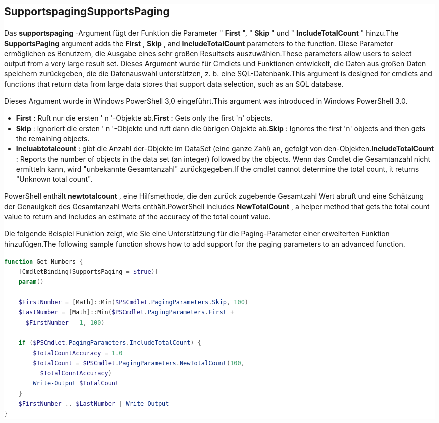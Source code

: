 ## <a name="supportspaging"></a><span data-ttu-id="61fa3-131">Supportspaging</span><span class="sxs-lookup"><span data-stu-id="61fa3-131">SupportsPaging</span></span>

<span data-ttu-id="61fa3-132">Das **supportspaging** -Argument fügt der Funktion die Parameter " **First** ", " **Skip** " und " **IncludeTotalCount** " hinzu.</span><span class="sxs-lookup"><span data-stu-id="61fa3-132">The **SupportsPaging** argument adds the **First** , **Skip** , and **IncludeTotalCount** parameters to the function.</span></span> <span data-ttu-id="61fa3-133">Diese Parameter ermöglichen es Benutzern, die Ausgabe eines sehr großen Resultsets auszuwählen.</span><span class="sxs-lookup"><span data-stu-id="61fa3-133">These parameters allow users to select output from a very large result set.</span></span> <span data-ttu-id="61fa3-134">Dieses Argument wurde für Cmdlets und Funktionen entwickelt, die Daten aus großen Daten speichern zurückgeben, die die Datenauswahl unterstützen, z. b. eine SQL-Datenbank.</span><span class="sxs-lookup"><span data-stu-id="61fa3-134">This argument is designed for cmdlets and functions that return data from large data stores that support data selection, such as an SQL database.</span></span>

<span data-ttu-id="61fa3-135">Dieses Argument wurde in Windows PowerShell 3,0 eingeführt.</span><span class="sxs-lookup"><span data-stu-id="61fa3-135">This argument was introduced in Windows PowerShell 3.0.</span></span>

- <span data-ttu-id="61fa3-136">**First** : Ruft nur die ersten ' n '-Objekte ab.</span><span class="sxs-lookup"><span data-stu-id="61fa3-136">**First** : Gets only the first 'n' objects.</span></span>
- <span data-ttu-id="61fa3-137">**Skip** : ignoriert die ersten ' n '-Objekte und ruft dann die übrigen Objekte ab.</span><span class="sxs-lookup"><span data-stu-id="61fa3-137">**Skip** :  Ignores the first 'n' objects and then gets the remaining objects.</span></span>
- <span data-ttu-id="61fa3-138">**Incluabtotalcount** : gibt die Anzahl der-Objekte im DataSet (eine ganze Zahl) an, gefolgt von den-Objekten.</span><span class="sxs-lookup"><span data-stu-id="61fa3-138">**IncludeTotalCount** : Reports the number of objects in the data set (an integer) followed by the objects.</span></span> <span data-ttu-id="61fa3-139">Wenn das Cmdlet die Gesamtanzahl nicht ermitteln kann, wird "unbekannte Gesamtanzahl" zurückgegeben.</span><span class="sxs-lookup"><span data-stu-id="61fa3-139">If the cmdlet cannot determine the total count, it returns "Unknown total count".</span></span>

<span data-ttu-id="61fa3-140">PowerShell enthält **newtotalcount** , eine Hilfsmethode, die den zurück zugebende Gesamtzahl Wert abruft und eine Schätzung der Genauigkeit des Gesamtanzahl Werts enthält.</span><span class="sxs-lookup"><span data-stu-id="61fa3-140">PowerShell includes **NewTotalCount** , a helper method that gets the total count value to return and includes an estimate of the accuracy of the total count value.</span></span>

<span data-ttu-id="61fa3-141">Die folgende Beispiel Funktion zeigt, wie Sie eine Unterstützung für die Paging-Parameter einer erweiterten Funktion hinzufügen.</span><span class="sxs-lookup"><span data-stu-id="61fa3-141">The following sample function shows how to add support for the paging parameters to an advanced function.</span></span>

```powershell
function Get-Numbers {
    [CmdletBinding(SupportsPaging = $true)]
    param()

    $FirstNumber = [Math]::Min($PSCmdlet.PagingParameters.Skip, 100)
    $LastNumber = [Math]::Min($PSCmdlet.PagingParameters.First +
      $FirstNumber - 1, 100)

    if ($PSCmdlet.PagingParameters.IncludeTotalCount) {
        $TotalCountAccuracy = 1.0
        $TotalCount = $PSCmdlet.PagingParameters.NewTotalCount(100,
          $TotalCountAccuracy)
        Write-Output $TotalCount
    }
    $FirstNumber .. $LastNumber | Write-Output
}
```

